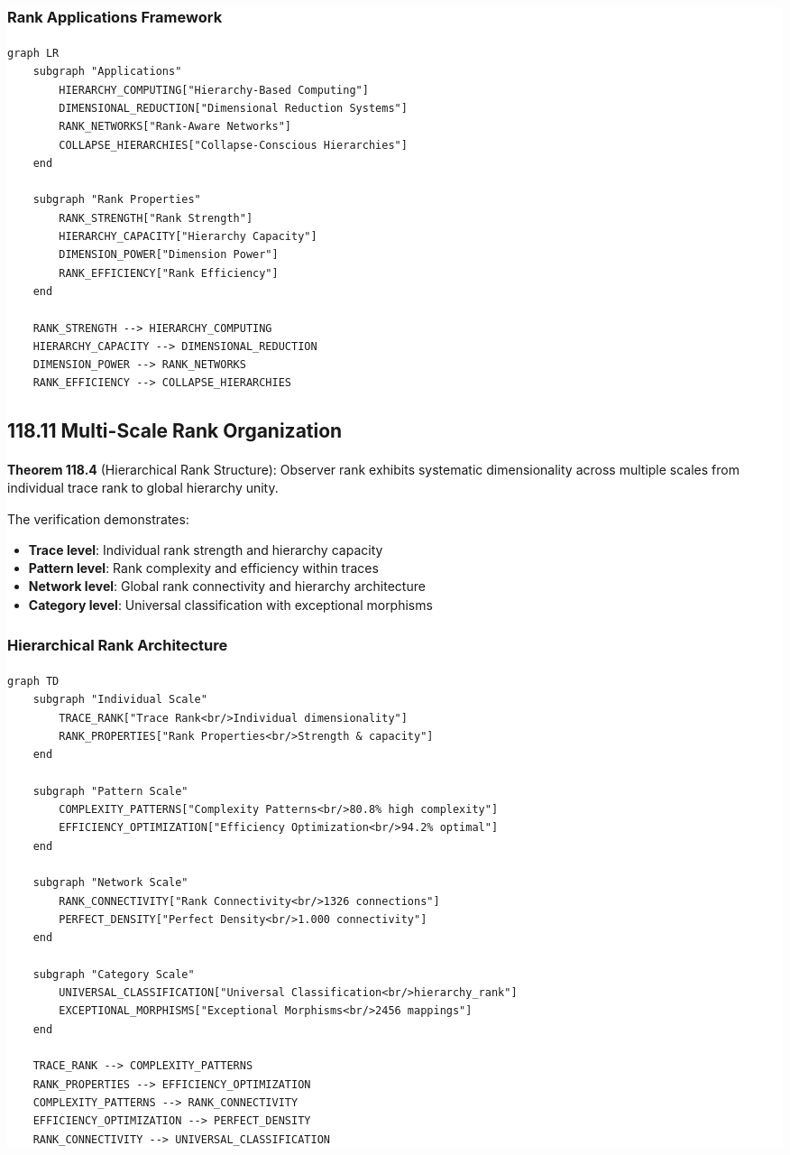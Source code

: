 ### Rank Applications Framework

```mermaid
graph LR
    subgraph "Applications"
        HIERARCHY_COMPUTING["Hierarchy-Based Computing"]
        DIMENSIONAL_REDUCTION["Dimensional Reduction Systems"]
        RANK_NETWORKS["Rank-Aware Networks"]
        COLLAPSE_HIERARCHIES["Collapse-Conscious Hierarchies"]
    end
    
    subgraph "Rank Properties"
        RANK_STRENGTH["Rank Strength"]
        HIERARCHY_CAPACITY["Hierarchy Capacity"]
        DIMENSION_POWER["Dimension Power"]
        RANK_EFFICIENCY["Rank Efficiency"]
    end
    
    RANK_STRENGTH --> HIERARCHY_COMPUTING
    HIERARCHY_CAPACITY --> DIMENSIONAL_REDUCTION
    DIMENSION_POWER --> RANK_NETWORKS
    RANK_EFFICIENCY --> COLLAPSE_HIERARCHIES
```

## 118.11 Multi-Scale Rank Organization

**Theorem 118.4** (Hierarchical Rank Structure): Observer rank exhibits systematic dimensionality across multiple scales from individual trace rank to global hierarchy unity.

The verification demonstrates:

- **Trace level**: Individual rank strength and hierarchy capacity
- **Pattern level**: Rank complexity and efficiency within traces
- **Network level**: Global rank connectivity and hierarchy architecture
- **Category level**: Universal classification with exceptional morphisms

### Hierarchical Rank Architecture

```mermaid
graph TD
    subgraph "Individual Scale"
        TRACE_RANK["Trace Rank<br/>Individual dimensionality"]
        RANK_PROPERTIES["Rank Properties<br/>Strength & capacity"]
    end
    
    subgraph "Pattern Scale"
        COMPLEXITY_PATTERNS["Complexity Patterns<br/>80.8% high complexity"]
        EFFICIENCY_OPTIMIZATION["Efficiency Optimization<br/>94.2% optimal"]
    end
    
    subgraph "Network Scale"
        RANK_CONNECTIVITY["Rank Connectivity<br/>1326 connections"]
        PERFECT_DENSITY["Perfect Density<br/>1.000 connectivity"]
    end
    
    subgraph "Category Scale"
        UNIVERSAL_CLASSIFICATION["Universal Classification<br/>hierarchy_rank"]
        EXCEPTIONAL_MORPHISMS["Exceptional Morphisms<br/>2456 mappings"]
    end
    
    TRACE_RANK --> COMPLEXITY_PATTERNS
    RANK_PROPERTIES --> EFFICIENCY_OPTIMIZATION
    COMPLEXITY_PATTERNS --> RANK_CONNECTIVITY
    EFFICIENCY_OPTIMIZATION --> PERFECT_DENSITY
    RANK_CONNECTIVITY --> UNIVERSAL_CLASSIFICATION
```
